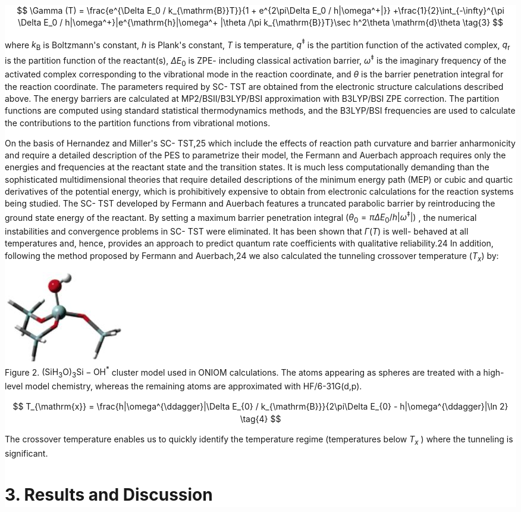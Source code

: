 $$
\Gamma (T) = \frac{e^{\Delta E_0 / k_{\mathrm{B}}T}}{1 + e^{2\pi\Delta E_0 / h|\omega^+|}} +\frac{1}{2}\int_{-\infty}^{\pi \Delta E_0 / h|\omega^+}|e^{\mathrm{h}|\omega^+ |\theta /\pi k_{\mathrm{B}}T}\sec h^2\theta \mathrm{d}\theta \tag{3}
$$

where  $k_{\mathrm{B}}$  is Boltzmann's constant,  $h$  is Plank's constant,  $T$  is temperature,  $q^{\ddagger}$  is the partition function of the activated complex,  $q_{\mathrm{r}}$  is the partition function of the reactant(s),  $\Delta E_0$  is ZPE- including classical activation barrier,  $\omega^{\ddagger}$  is the imaginary frequency of the activated complex corresponding to the vibrational mode in the reaction coordinate, and  $\theta$  is the barrier penetration integral for the reaction coordinate. The parameters required by SC- TST are obtained from the electronic structure calculations described above. The energy barriers are calculated at MP2/BSII/B3LYP/BSI approximation with B3LYP/BSI ZPE correction. The partition functions are computed using standard statistical thermodynamics methods, and the B3LYP/BSI frequencies are used to calculate the contributions to the partition functions from vibrational motions.

On the basis of Hernandez and Miller's SC- TST,25 which include the effects of reaction path curvature and barrier anharmonicity and require a detailed description of the PES to parametrize their model, the Fermann and Auerbach approach requires only the energies and frequencies at the reactant state and the transition states. It is much less computationally demanding than the sophisticated multidimensional theories that require detailed descriptions of the minimum energy path (MEP) or cubic and quartic derivatives of the potential energy, which is prohibitively expensive to obtain from electronic calculations for the reaction systems being studied. The SC- TST developed by Fermann and Auerbach features a truncated parabolic barrier by reintroducing the ground state energy of the reactant. By setting a maximum barrier penetration integral  $(\theta_{0} = \pi \Delta E_{0} / h|\omega^{\ddagger}|)$ , the numerical instabilities and convergence problems in SC- TST were eliminated. It has been shown that  $\Gamma (T)$  is well- behaved at all temperatures and, hence, provides an approach to predict quantum rate coefficients with qualitative reliability.24 In addition, following the method proposed by Fermann and Auerbach,24 we also calculated the tunneling crossover temperature  $(T_{x})$  by:

![](images/2df0bd8a60a1fcdb539961949f071edadd8b545a0c8ec4eb7a418ad36057e32b.jpg)  
Figure 2.  $(\mathrm{SiH}_3\mathrm{O})_3\mathrm{Si} - \mathrm{OH}^*$  cluster model used in ONIOM calculations. The atoms appearing as spheres are treated with a high-level model chemistry, whereas the remaining atoms are approximated with HF/6-31G(d,p).

$$
T_{\mathrm{x}} = \frac{h|\omega^{\ddagger}|\Delta E_{0} / k_{\mathrm{B}}}{2\pi\Delta E_{0} - h|\omega^{\ddagger}|\ln 2} \tag{4}
$$

The crossover temperature enables us to quickly identify the temperature regime (temperatures below  $T_{x}$ ) where the tunneling is significant.

# 3. Results and Discussion
